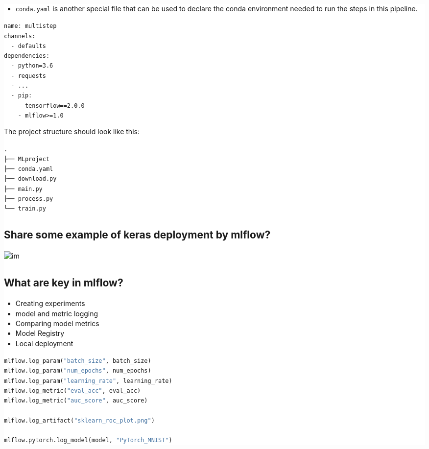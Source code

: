 


- `conda.yaml` is another special file that can be used to declare the conda environment needed to run the steps in this pipeline.

```
name: multistep
channels:
  - defaults
dependencies:
  - python=3.6
  - requests
  - ...
  - pip:
    - tensorflow==2.0.0
    - mlflow>=1.0
```

The project structure should look like this:

```
.
├── MLproject
├── conda.yaml
├── download.py
├── main.py
├── process.py
└── train.py
```

## Share some example of keras deployment by mlflow?

![im](https://github.com/amitkml/Transformer-DeepLearning/blob/main/images/mlflow-keras-example.JPG?raw=true)

## What are key in mlflow?

- Creating experiments
- model and metric logging
- Comparing model metrics
- Model Registry
- Local deployment

```python
mlflow.log_param("batch_size", batch_size)
mlflow.log_param("num_epochs", num_epochs)
mlflow.log_param("learning_rate", learning_rate)
mlflow.log_metric("eval_acc", eval_acc)
mlflow.log_metric("auc_score", auc_score)

mlflow.log_artifact("sklearn_roc_plot.png")

mlflow.pytorch.log_model(model, "PyTorch_MNIST")
```
